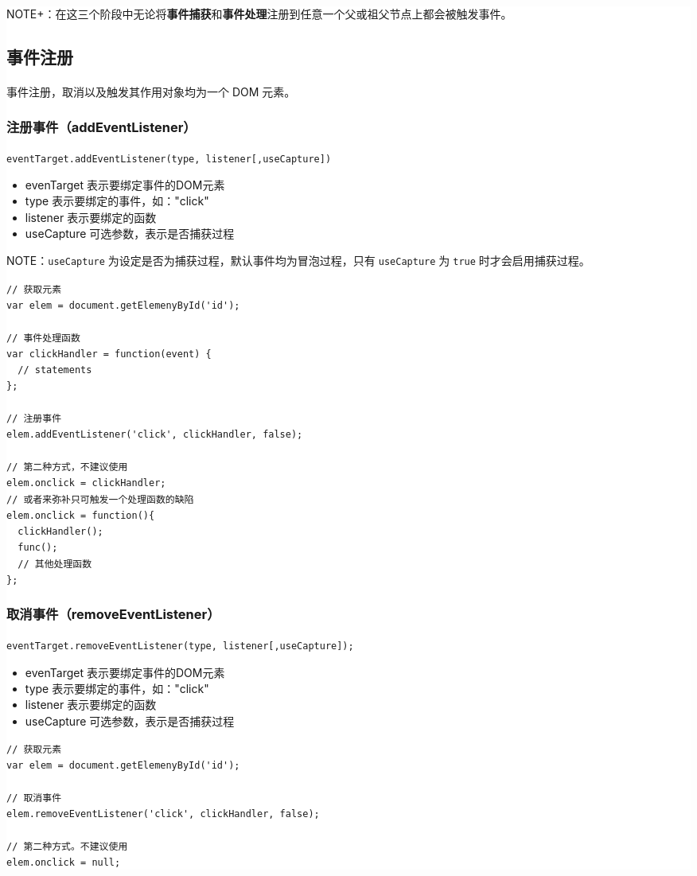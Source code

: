 NOTE+：在这三个阶段中无论将**事件捕获**和**事件处理**注册到任意一个父或祖父节点上都会被触发事件。

## 事件注册

事件注册，取消以及触发其作用对象均为一个 DOM 元素。

### 注册事件（addEventListener）

```
eventTarget.addEventListener(type, listener[,useCapture])
```

- evenTarget 表示要绑定事件的DOM元素
- type 表示要绑定的事件，如："click"
- listener 表示要绑定的函数
- useCapture 可选参数，表示是否捕获过程

NOTE：`useCapture` 为设定是否为捕获过程，默认事件均为冒泡过程，只有 `useCapture` 为 `true` 时才会启用捕获过程。

```
// 获取元素
var elem = document.getElemenyById('id');

// 事件处理函数
var clickHandler = function(event) {
  // statements
};

// 注册事件
elem.addEventListener('click', clickHandler, false);

// 第二种方式，不建议使用
elem.onclick = clickHandler;
// 或者来弥补只可触发一个处理函数的缺陷
elem.onclick = function(){
  clickHandler();
  func();
  // 其他处理函数
};
```

### 取消事件（removeEventListener）

```
eventTarget.removeEventListener(type, listener[,useCapture]);
```

- evenTarget 表示要绑定事件的DOM元素
- type 表示要绑定的事件，如："click"
- listener 表示要绑定的函数
- useCapture 可选参数，表示是否捕获过程

```
// 获取元素
var elem = document.getElemenyById('id');

// 取消事件
elem.removeEventListener('click', clickHandler, false);

// 第二种方式。不建议使用
elem.onclick = null;
```
